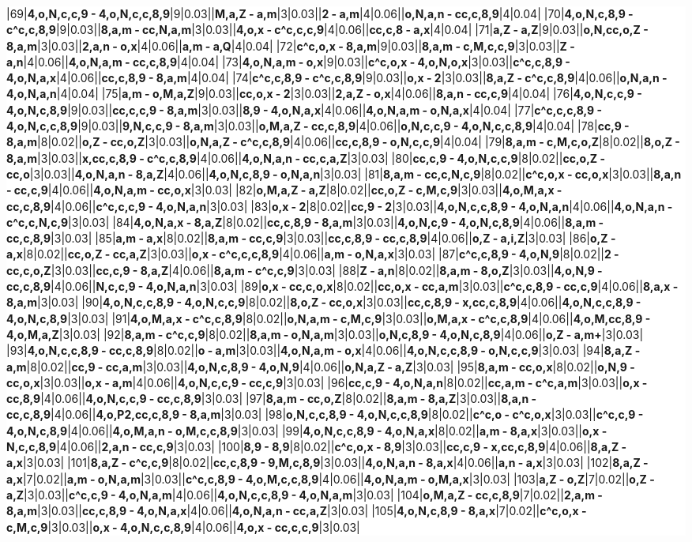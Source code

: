 |69|**4,o,N,c,c,9 - 4,o,N,c,c,8,9**|9|0.03||**M,a,Z - a,m**|3|0.03||**2 - a,m**|4|0.06||**o,N,a,n - cc,c,8,9**|4|0.04|
|70|**4,o,N,c,8,9 - c^c,c,8,9**|9|0.03||**8,a,m - cc,N,a,m**|3|0.03||**4,o,x - c^c,c,c,9**|4|0.06||**cc,c,8 - a,x**|4|0.04|
|71|**a,Z - a,Z**|9|0.03||**o,N,cc,o,Z - 8,a,m**|3|0.03||**2,a,n - o,x**|4|0.06||**a,m - a,Q**|4|0.04|
|72|**c^c,o,x - 8,a,m**|9|0.03||**8,a,m - c,M,c,c,9**|3|0.03||**Z - a,n**|4|0.06||**4,o,N,a,m - cc,c,8,9**|4|0.04|
|73|**4,o,N,a,m - o,x**|9|0.03||**c^c,o,x - 4,o,N,o,x**|3|0.03||**c^c,c,8,9 - 4,o,N,a,x**|4|0.06||**cc,c,8,9 - 8,a,m**|4|0.04|
|74|**c^c,c,8,9 - c^c,c,8,9**|9|0.03||**o,x - 2**|3|0.03||**8,a,Z - c^c,c,8,9**|4|0.06||**o,N,a,n - 4,o,N,a,n**|4|0.04|
|75|**a,m - o,M,a,Z**|9|0.03||**cc,o,x - 2**|3|0.03||**2,a,Z - o,x**|4|0.06||**8,a,n - cc,c,9**|4|0.04|
|76|**4,o,N,c,c,9 - 4,o,N,c,8,9**|9|0.03||**cc,c,c,9 - 8,a,m**|3|0.03||**8,9 - 4,o,N,a,x**|4|0.06||**4,o,N,a,m - o,N,a,x**|4|0.04|
|77|**c^c,c,c,8,9 - 4,o,N,c,c,8,9**|9|0.03||**9,N,c,c,9 - 8,a,m**|3|0.03||**o,M,a,Z - cc,c,8,9**|4|0.06||**o,N,c,c,9 - 4,o,N,c,c,8,9**|4|0.04|
|78|**cc,9 - 8,a,m**|8|0.02||**o,Z - cc,o,Z**|3|0.03||**o,N,a,Z - c^c,c,8,9**|4|0.06||**cc,c,8,9 - o,N,c,c,9**|4|0.04|
|79|**8,a,m - c,M,c,o,Z**|8|0.02||**8,o,Z - 8,a,m**|3|0.03||**x,cc,c,8,9 - c^c,c,8,9**|4|0.06||**4,o,N,a,n - cc,c,a,Z**|3|0.03|
|80|**cc,c,9 - 4,o,N,c,c,9**|8|0.02||**cc,o,Z - cc,o**|3|0.03||**4,o,N,a,n - 8,a,Z**|4|0.06||**4,o,N,c,8,9 - o,N,a,n**|3|0.03|
|81|**8,a,m - cc,c,N,c,9**|8|0.02||**c^c,o,x - cc,o,x**|3|0.03||**8,a,n - cc,c,9**|4|0.06||**4,o,N,a,m - cc,o,x**|3|0.03|
|82|**o,M,a,Z - a,Z**|8|0.02||**cc,o,Z - c,M,c,9**|3|0.03||**4,o,M,a,x - cc,c,8,9**|4|0.06||**c^c,c,c,9 - 4,o,N,a,n**|3|0.03|
|83|**o,x - 2**|8|0.02||**cc,9 - 2**|3|0.03||**4,o,N,c,c,8,9 - 4,o,N,a,n**|4|0.06||**4,o,N,a,n - c^c,c,N,c,9**|3|0.03|
|84|**4,o,N,a,x - 8,a,Z**|8|0.02||**cc,c,8,9 - 8,a,m**|3|0.03||**4,o,N,c,9 - 4,o,N,c,8,9**|4|0.06||**8,a,m - cc,c,8,9**|3|0.03|
|85|**a,m - a,x**|8|0.02||**8,a,m - cc,c,9**|3|0.03||**cc,c,8,9 - cc,c,8,9**|4|0.06||**o,Z - a,i,Z**|3|0.03|
|86|**o,Z - a,x**|8|0.02||**cc,o,Z - cc,a,Z**|3|0.03||**o,x - c^c,c,c,8,9**|4|0.06||**a,m - o,N,a,x**|3|0.03|
|87|**c^c,c,8,9 - 4,o,N,9**|8|0.02||**2 - cc,c,o,Z**|3|0.03||**cc,c,9 - 8,a,Z**|4|0.06||**8,a,m - c^c,c,9**|3|0.03|
|88|**Z - a,n**|8|0.02||**8,a,m - 8,o,Z**|3|0.03||**4,o,N,9 - cc,c,8,9**|4|0.06||**N,c,c,9 - 4,o,N,a,n**|3|0.03|
|89|**o,x - cc,c,o,x**|8|0.02||**cc,o,x - cc,a,m**|3|0.03||**c^c,c,8,9 - cc,c,9**|4|0.06||**8,a,x - 8,a,m**|3|0.03|
|90|**4,o,N,c,c,8,9 - 4,o,N,c,c,9**|8|0.02||**8,o,Z - cc,o,x**|3|0.03||**cc,c,8,9 - x,cc,c,8,9**|4|0.06||**4,o,N,c,c,8,9 - 4,o,N,c,8,9**|3|0.03|
|91|**4,o,M,a,x - c^c,c,8,9**|8|0.02||**o,N,a,m - c,M,c,9**|3|0.03||**o,M,a,x - c^c,c,8,9**|4|0.06||**4,o,M,cc,8,9 - 4,o,M,a,Z**|3|0.03|
|92|**8,a,m - c^c,c,9**|8|0.02||**8,a,m - o,N,a,m**|3|0.03||**o,N,c,8,9 - 4,o,N,c,8,9**|4|0.06||**o,Z - a,m+**|3|0.03|
|93|**4,o,N,c,c,8,9 - cc,c,8,9**|8|0.02||**o - a,m**|3|0.03||**4,o,N,a,m - o,x**|4|0.06||**4,o,N,c,c,8,9 - o,N,c,c,9**|3|0.03|
|94|**8,a,Z - a,m**|8|0.02||**cc,9 - cc,a,m**|3|0.03||**4,o,N,c,8,9 - 4,o,N,9**|4|0.06||**o,N,a,Z - a,Z**|3|0.03|
|95|**8,a,m - cc,o,x**|8|0.02||**o,N,9 - cc,o,x**|3|0.03||**o,x - a,m**|4|0.06||**4,o,N,c,c,9 - cc,c,9**|3|0.03|
|96|**cc,c,9 - 4,o,N,a,n**|8|0.02||**cc,a,m - c^c,a,m**|3|0.03||**o,x - cc,8,9**|4|0.06||**4,o,N,c,c,9 - cc,c,8,9**|3|0.03|
|97|**8,a,m - cc,o,Z**|8|0.02||**8,a,m - 8,a,Z**|3|0.03||**8,a,n - cc,c,8,9**|4|0.06||**4,o,P2,cc,c,8,9 - 8,a,m**|3|0.03|
|98|**o,N,c,c,8,9 - 4,o,N,c,c,8,9**|8|0.02||**c^c,o - c^c,o,x**|3|0.03||**c^c,c,9 - 4,o,N,c,8,9**|4|0.06||**4,o,M,a,n - o,M,c,c,8,9**|3|0.03|
|99|**4,o,N,c,c,8,9 - 4,o,N,a,x**|8|0.02||**a,m - 8,a,x**|3|0.03||**o,x - N,c,c,8,9**|4|0.06||**2,a,n - cc,c,9**|3|0.03|
|100|**8,9 - 8,9**|8|0.02||**c^c,o,x - 8,9**|3|0.03||**cc,c,9 - x,cc,c,8,9**|4|0.06||**8,a,Z - a,x**|3|0.03|
|101|**8,a,Z - c^c,c,9**|8|0.02||**cc,c,8,9 - 9,M,c,8,9**|3|0.03||**4,o,N,a,n - 8,a,x**|4|0.06||**a,n - a,x**|3|0.03|
|102|**8,a,Z - a,x**|7|0.02||**a,m - o,N,a,m**|3|0.03||**c^c,c,8,9 - 4,o,M,c,c,8,9**|4|0.06||**4,o,N,a,m - o,M,a,x**|3|0.03|
|103|**a,Z - o,Z**|7|0.02||**o,Z - a,Z**|3|0.03||**c^c,c,9 - 4,o,N,a,m**|4|0.06||**4,o,N,c,c,8,9 - 4,o,N,a,m**|3|0.03|
|104|**o,M,a,Z - cc,c,8,9**|7|0.02||**2,a,m - 8,a,m**|3|0.03||**cc,c,8,9 - 4,o,N,a,x**|4|0.06||**4,o,N,a,n - cc,a,Z**|3|0.03|
|105|**4,o,N,c,8,9 - 8,a,x**|7|0.02||**c^c,o,x - c,M,c,9**|3|0.03||**o,x - 4,o,N,c,c,8,9**|4|0.06||**4,o,x - cc,c,c,9**|3|0.03|